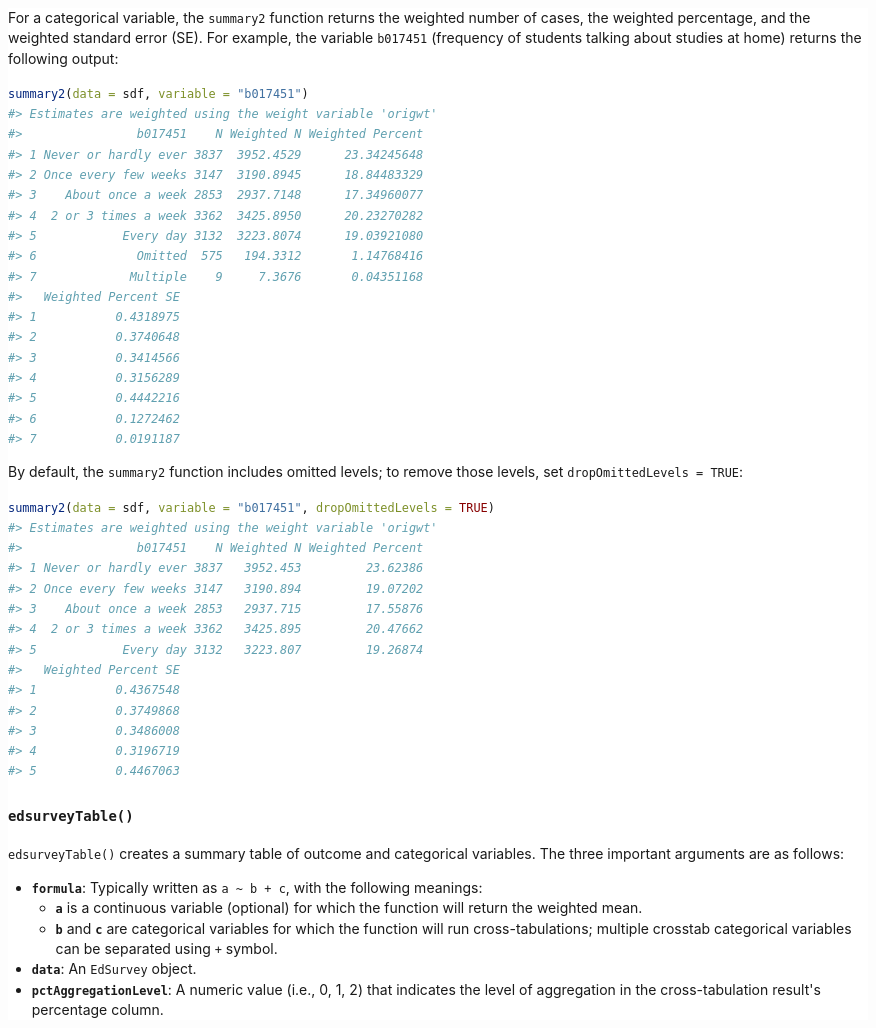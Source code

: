 For a categorical variable, the `summary2` function returns the weighted number of cases, the weighted percentage, and the weighted standard error (SE). For example, the variable `b017451` (frequency of students talking about studies at home) returns the following output:


```r
summary2(data = sdf, variable = "b017451")
#> Estimates are weighted using the weight variable 'origwt'
#>                b017451    N Weighted N Weighted Percent
#> 1 Never or hardly ever 3837  3952.4529      23.34245648
#> 2 Once every few weeks 3147  3190.8945      18.84483329
#> 3    About once a week 2853  2937.7148      17.34960077
#> 4  2 or 3 times a week 3362  3425.8950      20.23270282
#> 5            Every day 3132  3223.8074      19.03921080
#> 6              Omitted  575   194.3312       1.14768416
#> 7             Multiple    9     7.3676       0.04351168
#>   Weighted Percent SE
#> 1           0.4318975
#> 2           0.3740648
#> 3           0.3414566
#> 4           0.3156289
#> 5           0.4442216
#> 6           0.1272462
#> 7           0.0191187
```

By default, the `summary2` function includes omitted levels; to remove those levels, set `dropOmittedLevels = TRUE`:


```r
summary2(data = sdf, variable = "b017451", dropOmittedLevels = TRUE)
#> Estimates are weighted using the weight variable 'origwt'
#>                b017451    N Weighted N Weighted Percent
#> 1 Never or hardly ever 3837   3952.453         23.62386
#> 2 Once every few weeks 3147   3190.894         19.07202
#> 3    About once a week 2853   2937.715         17.55876
#> 4  2 or 3 times a week 3362   3425.895         20.47662
#> 5            Every day 3132   3223.807         19.26874
#>   Weighted Percent SE
#> 1           0.4367548
#> 2           0.3749868
#> 3           0.3486008
#> 4           0.3196719
#> 5           0.4467063
```


### `edsurveyTable()`
`edsurveyTable()` creates a summary table of outcome and categorical variables. The three important arguments are as follows: 

- **`formula`**: Typically written as `a ~ b + c`, with the following meanings:
  - **`a`** is a continuous variable (optional) for which the function will return the weighted mean.
  - **`b`** and **`c`** are categorical variables for which the function will run cross-tabulations; multiple crosstab 
  categorical variables can be separated using `+` symbol.  
- **`data`**: An `EdSurvey` object.
- **`pctAggregationLevel`**: A numeric value (i.e., 0, 1, 2) that indicates the level of aggregation in the cross-tabulation result's percentage column. 
